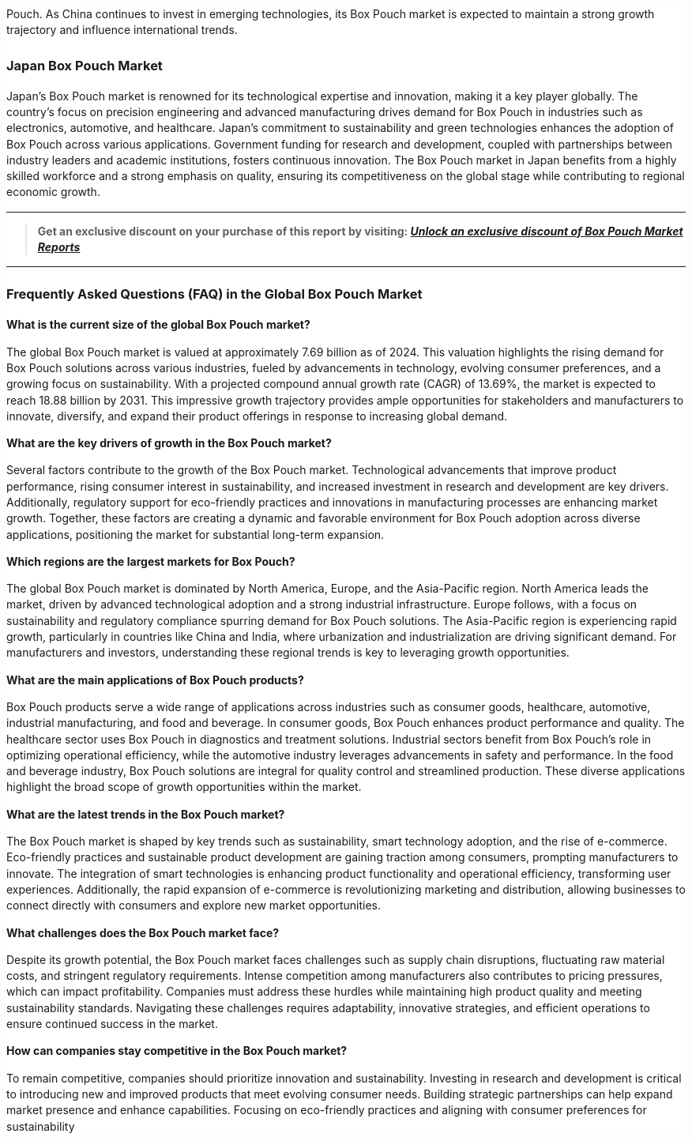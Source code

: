 Pouch. As China continues to invest in emerging technologies, its Box Pouch market is expected to maintain a strong growth trajectory and influence international trends.</p><h3>Japan Box Pouch Market</h3><p>Japan&rsquo;s Box Pouch market is renowned for its technological expertise and innovation, making it a key player globally. The country&rsquo;s focus on precision engineering and advanced manufacturing drives demand for Box Pouch in industries such as electronics, automotive, and healthcare. Japan&rsquo;s commitment to sustainability and green technologies enhances the adoption of Box Pouch across various applications. Government funding for research and development, coupled with partnerships between industry leaders and academic institutions, fosters continuous innovation. The Box Pouch market in Japan benefits from a highly skilled workforce and a strong emphasis on quality, ensuring its competitiveness on the global stage while contributing to regional economic growth.</p><hr /><blockquote><p><strong>Get an exclusive discount on your purchase of this report by visiting: <em><a href="://marketresearchpulse.com/ask-for-discount/113593?utm_source=Github&amp;utm_medium=0112">Unlock an exclusive discount of Box Pouch Market Reports</a></em>&nbsp;</strong></p></blockquote><hr /><h3>Frequently Asked Questions (FAQ) in the Global Box Pouch Market</h3><p><strong>What is the current size of the global Box Pouch market?</strong></p><p>The global Box Pouch market is valued at approximately 7.69 billion as of 2024. This valuation highlights the rising demand for Box Pouch solutions across various industries, fueled by advancements in technology, evolving consumer preferences, and a growing focus on sustainability. With a projected compound annual growth rate (CAGR) of 13.69%, the market is expected to reach 18.88 billion by 2031. This impressive growth trajectory provides ample opportunities for stakeholders and manufacturers to innovate, diversify, and expand their product offerings in response to increasing global demand.</p><p><strong>What are the key drivers of growth in the Box Pouch market?</strong></p><p>Several factors contribute to the growth of the Box Pouch market. Technological advancements that improve product performance, rising consumer interest in sustainability, and increased investment in research and development are key drivers. Additionally, regulatory support for eco-friendly practices and innovations in manufacturing processes are enhancing market growth. Together, these factors are creating a dynamic and favorable environment for Box Pouch adoption across diverse applications, positioning the market for substantial long-term expansion.</p><p><strong>Which regions are the largest markets for Box Pouch?</strong></p><p>The global Box Pouch market is dominated by North America, Europe, and the Asia-Pacific region. North America leads the market, driven by advanced technological adoption and a strong industrial infrastructure. Europe follows, with a focus on sustainability and regulatory compliance spurring demand for Box Pouch solutions. The Asia-Pacific region is experiencing rapid growth, particularly in countries like China and India, where urbanization and industrialization are driving significant demand. For manufacturers and investors, understanding these regional trends is key to leveraging growth opportunities.</p><p><strong>What are the main applications of Box Pouch products?</strong></p><p>Box Pouch products serve a wide range of applications across industries such as consumer goods, healthcare, automotive, industrial manufacturing, and food and beverage. In consumer goods, Box Pouch enhances product performance and quality. The healthcare sector uses Box Pouch in diagnostics and treatment solutions. Industrial sectors benefit from Box Pouch&rsquo;s role in optimizing operational efficiency, while the automotive industry leverages advancements in safety and performance. In the food and beverage industry, Box Pouch solutions are integral for quality control and streamlined production. These diverse applications highlight the broad scope of growth opportunities within the market.</p><p><strong>What are the latest trends in the Box Pouch market?</strong></p><p>The Box Pouch market is shaped by key trends such as sustainability, smart technology adoption, and the rise of e-commerce. Eco-friendly practices and sustainable product development are gaining traction among consumers, prompting manufacturers to innovate. The integration of smart technologies is enhancing product functionality and operational efficiency, transforming user experiences. Additionally, the rapid expansion of e-commerce is revolutionizing marketing and distribution, allowing businesses to connect directly with consumers and explore new market opportunities.</p><p><strong>What challenges does the Box Pouch market face?</strong></p><p>Despite its growth potential, the Box Pouch market faces challenges such as supply chain disruptions, fluctuating raw material costs, and stringent regulatory requirements. Intense competition among manufacturers also contributes to pricing pressures, which can impact profitability. Companies must address these hurdles while maintaining high product quality and meeting sustainability standards. Navigating these challenges requires adaptability, innovative strategies, and efficient operations to ensure continued success in the market.</p><p><strong>How can companies stay competitive in the Box Pouch market?</strong></p><p>To remain competitive, companies should prioritize innovation and sustainability. Investing in research and development is critical to introducing new and improved products that meet evolving consumer needs. Building strategic partnerships can help expand market presence and enhance capabilities. Focusing on eco-friendly practices and aligning with consumer preferences for sustainability